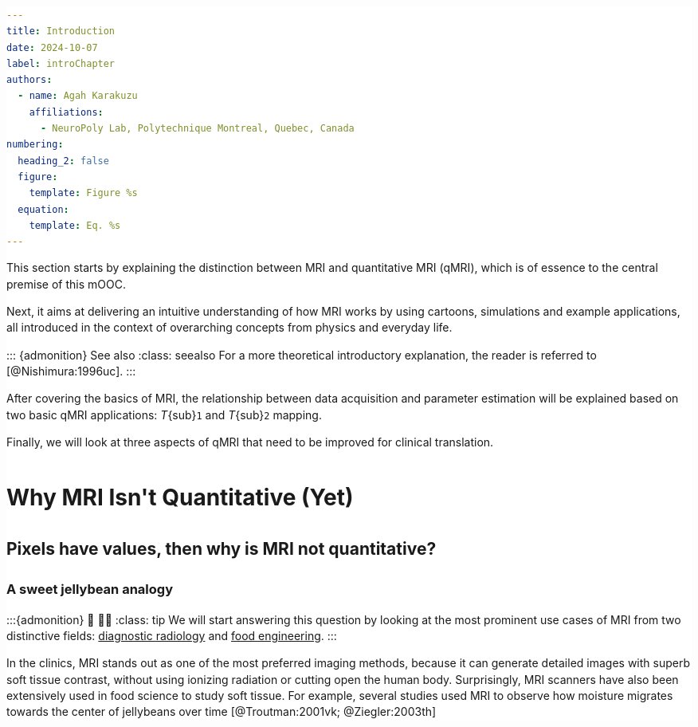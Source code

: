 ```yaml
---
title: Introduction
date: 2024-10-07
label: introChapter
authors:
  - name: Agah Karakuzu
    affiliations:
      - NeuroPoly Lab, Polytechnique Montreal, Quebec, Canada
numbering:
  heading_2: false
  figure:
    template: Figure %s
  equation:
    template: Eq. %s
---
```


This section starts by explaining the distinction between MRI and quantitative MRI (qMRI), which is of essence to the central premise of this mOOC. 

Next, it aims at delivering an intuitive understanding of how MRI works by using cartoons, simulations and example applications, all introduced in the context of overarching concepts from physics and everyday life. 

::: {admonition} See also
:class: seealso
For a more theoretical introductory explanation, the reader is referred to [@Nishimura:1996uc].
:::

After covering the basics of MRI, the relationship between data acquisition and parameter estimation will be explained based on two basic qMRI applications: _T_{sub}`1` and _T_{sub}`2` mapping. 

Finally, we will look at three aspects of qMRI that need to be improved for clinical translation.

# Why MRI Isn't Quantitative (Yet)


## Pixels have values, then why is MRI not quantitative?

### A sweet jellybean analogy

:::{admonition} 👀 🪼🫘
:class: tip
We will start answering this question by looking at the most prominent use cases of MRI from two distinctive fields: [diagnostic radiology](https://en.wikipedia.org/wiki/Radiology) and [food engineering](https://en.wikipedia.org/wiki/Food_engineering).
::: 

In the clinics, MRI stands out as one of the most preferred imaging methods, because it can generate detailed images with superb soft tissue contrast, without using ionizing radiation or cutting open the human body. Surprisingly, MRI scanners have also been extensively used in food science to study soft tissue. For example, several studies used MRI to observe how moisture migrates towards the center of jellybeans over time [@Troutman:2001vk; @Ziegler:2003th]
